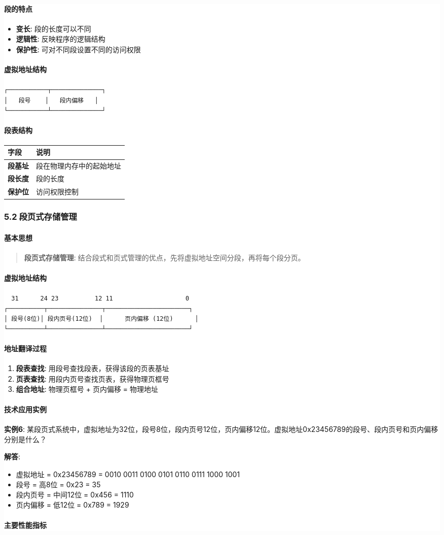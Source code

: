 #### 段的特点

- **变长**: 段的长度可以不同
- **逻辑性**: 反映程序的逻辑结构
- **保护性**: 可对不同段设置不同的访问权限

#### 虚拟地址结构

```
┌───────────┬──────────────┐
│   段号    │   段内偏移   │
└───────────┴──────────────┘
```

#### 段表结构

| 字段 | 说明 |
| :--- | :--- |
| **段基址** | 段在物理内存中的起始地址 |
| **段长度** | 段的长度 |
| **保护位** | 访问权限控制 |

### 5.2 段页式存储管理

#### 基本思想

> **段页式存储管理**: 结合段式和页式管理的优点，先将虚拟地址空间分段，再将每个段分页。

#### 虚拟地址结构

```
  31      24 23          12 11                    0
┌──────────┬───────────────┬───────────────────────┐
│ 段号(8位)│ 段内页号(12位)  │      页内偏移 (12位)      │
└──────────┴───────────────┴───────────────────────┘
```

#### 地址翻译过程

1. **段表查找**: 用段号查找段表，获得该段的页表基址
2. **页表查找**: 用段内页号查找页表，获得物理页框号  
3. **组合地址**: 物理页框号 + 页内偏移 = 物理地址

#### 技术应用实例

**实例6**: 某段页式系统中，虚拟地址为32位，段号8位，段内页号12位，页内偏移12位。虚拟地址0x23456789的段号、段内页号和页内偏移分别是什么？

**解答**:
- 虚拟地址 = 0x23456789 = 0010 0011 0100 0101 0110 0111 1000 1001
- 段号 = 高8位 = 0x23 = 35
- 段内页号 = 中间12位 = 0x456 = 1110  
- 页内偏移 = 低12位 = 0x789 = 1929

#### 主要性能指标
